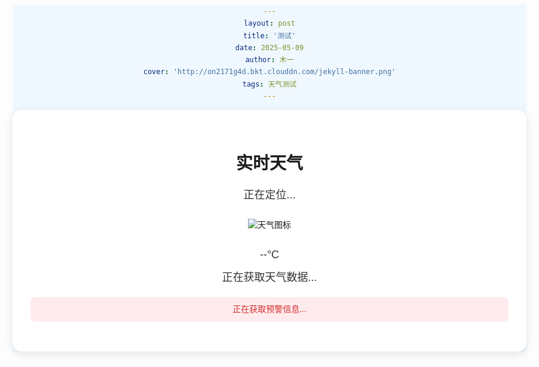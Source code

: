 ```yaml
---
layout: post
title: '测试'
date: 2025-05-09
author: 木一
cover: 'http://on2171g4d.bkt.clouddn.com/jekyll-banner.png'
tags: 天气测试
---
```


<!DOCTYPE html>
<html lang="zh-CN">
<head>
    <meta charset="UTF-8">
    <meta name="viewport" content="width=device-width, initial-scale=1.0">
    <title>实时天气信息</title>
    <style>
        body {
            font-family: "Microsoft Yahei", sans-serif;
            text-align: center;
            margin: 50px auto;
            background-color: #f0f8ff;
            max-width: 600px;
        }
        .container {
            padding: 30px;
            background: white;
            border-radius: 15px;
            box-shadow: 0 5px 15px rgba(0,0,0,0.1);
        }
        .weather-icon {
            width: 80px;
            height: 80px;
            margin: 15px 0;
        }
        .warning {
            color: #d32f2f;
            background: #ffebee;
            padding: 10px;
            border-radius: 8px;
            margin: 20px 0;
        }
        .info-item {
            margin: 12px 0;
            font-size: 18px;
            color: #333;
        }
        .update-time {
            color: #666;
            font-size: 14px;
            margin-top: 20px;
        }
    </style>
</head>
<body>
    <div class="container">
        <h1>实时天气</h1>
        <div class="info-item" id="city">正在定位...</div>
        <img class="weather-icon" id="weather-icon" src="" alt="天气图标">
        <div class="info-item" id="temp">--°C</div>
        <div class="info-item" id="weather">正在获取天气数据...</div>
        <div class="warning" id="warning">正在获取预警信息...</div>